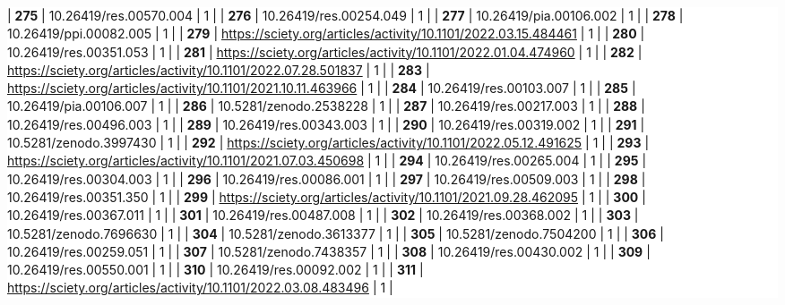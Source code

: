 | **275** | 10.26419/res.00570.004                                                  | 1                    |
| **276** | 10.26419/res.00254.049                                                  | 1                    |
| **277** | 10.26419/pia.00106.002                                                  | 1                    |
| **278** | 10.26419/ppi.00082.005                                                  | 1                    |
| **279** | https://sciety.org/articles/activity/10.1101/2022.03.15.484461          | 1                    |
| **280** | 10.26419/res.00351.053                                                  | 1                    |
| **281** | https://sciety.org/articles/activity/10.1101/2022.01.04.474960          | 1                    |
| **282** | https://sciety.org/articles/activity/10.1101/2022.07.28.501837          | 1                    |
| **283** | https://sciety.org/articles/activity/10.1101/2021.10.11.463966          | 1                    |
| **284** | 10.26419/res.00103.007                                                  | 1                    |
| **285** | 10.26419/pia.00106.007                                                  | 1                    |
| **286** | 10.5281/zenodo.2538228                                                  | 1                    |
| **287** | 10.26419/res.00217.003                                                  | 1                    |
| **288** | 10.26419/res.00496.003                                                  | 1                    |
| **289** | 10.26419/res.00343.003                                                  | 1                    |
| **290** | 10.26419/res.00319.002                                                  | 1                    |
| **291** | 10.5281/zenodo.3997430                                                  | 1                    |
| **292** | https://sciety.org/articles/activity/10.1101/2022.05.12.491625          | 1                    |
| **293** | https://sciety.org/articles/activity/10.1101/2021.07.03.450698          | 1                    |
| **294** | 10.26419/res.00265.004                                                  | 1                    |
| **295** | 10.26419/res.00304.003                                                  | 1                    |
| **296** | 10.26419/res.00086.001                                                  | 1                    |
| **297** | 10.26419/res.00509.003                                                  | 1                    |
| **298** | 10.26419/res.00351.350                                                  | 1                    |
| **299** | https://sciety.org/articles/activity/10.1101/2021.09.28.462095          | 1                    |
| **300** | 10.26419/res.00367.011                                                  | 1                    |
| **301** | 10.26419/res.00487.008                                                  | 1                    |
| **302** | 10.26419/res.00368.002                                                  | 1                    |
| **303** | 10.5281/zenodo.7696630                                                  | 1                    |
| **304** | 10.5281/zenodo.3613377                                                  | 1                    |
| **305** | 10.5281/zenodo.7504200                                                  | 1                    |
| **306** | 10.26419/res.00259.051                                                  | 1                    |
| **307** | 10.5281/zenodo.7438357                                                  | 1                    |
| **308** | 10.26419/res.00430.002                                                  | 1                    |
| **309** | 10.26419/res.00550.001                                                  | 1                    |
| **310** | 10.26419/res.00092.002                                                  | 1                    |
| **311** | https://sciety.org/articles/activity/10.1101/2022.03.08.483496          | 1                    |